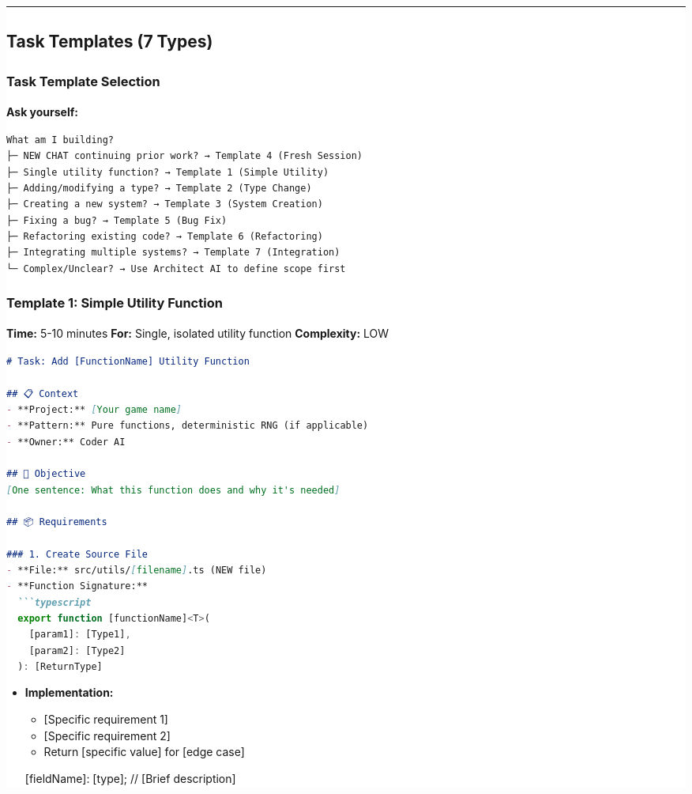 
---

## Task Templates (7 Types)

### Task Template Selection

**Ask yourself:**
```
What am I building?
├─ NEW CHAT continuing prior work? → Template 4 (Fresh Session)
├─ Single utility function? → Template 1 (Simple Utility)
├─ Adding/modifying a type? → Template 2 (Type Change)
├─ Creating a new system? → Template 3 (System Creation)
├─ Fixing a bug? → Template 5 (Bug Fix)
├─ Refactoring existing code? → Template 6 (Refactoring)
├─ Integrating multiple systems? → Template 7 (Integration)
└─ Complex/Unclear? → Use Architect AI to define scope first
```

### Template 1: Simple Utility Function

**Time:** 5-10 minutes
**For:** Single, isolated utility function
**Complexity:** LOW

```markdown
# Task: Add [FunctionName] Utility Function

## 📋 Context
- **Project:** [Your game name]
- **Pattern:** Pure functions, deterministic RNG (if applicable)
- **Owner:** Coder AI

## 🎯 Objective
[One sentence: What this function does and why it's needed]

## 📦 Requirements

### 1. Create Source File
- **File:** src/utils/[filename].ts (NEW file)
- **Function Signature:**
  ```typescript
  export function [functionName]<T>(
    [param1]: [Type1],
    [param2]: [Type2]
  ): [ReturnType]
  ```
- **Implementation:**
  - [Specific requirement 1]
  - [Specific requirement 2]
  - Return [specific value] for [edge case]


  [fieldName]: [type]; // [Brief description]